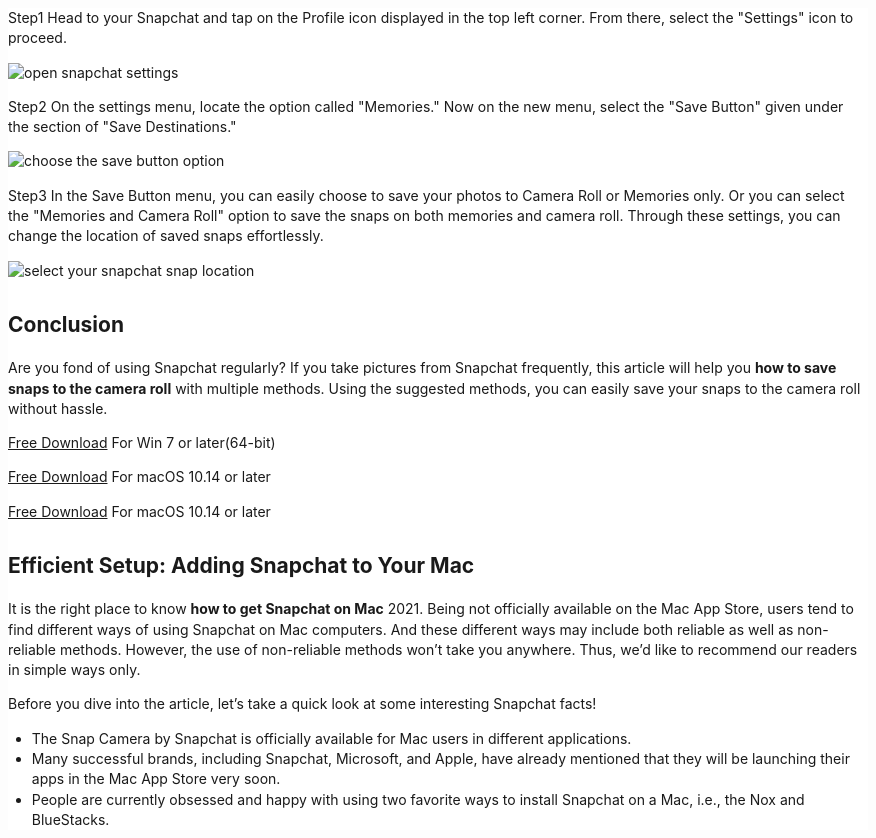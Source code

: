 Step1 Head to your Snapchat and tap on the Profile icon displayed in the top left corner. From there, select the "Settings" icon to proceed.

![open snapchat settings](https://images.wondershare.com/filmora/article-images/2022/11/save-snaps-to-camera-roll-8.jpg)

Step2 On the settings menu, locate the option called "Memories." Now on the new menu, select the "Save Button" given under the section of "Save Destinations."

![choose the save button option](https://images.wondershare.com/filmora/article-images/2022/11/save-snaps-to-camera-roll-9.jpg)

Step3 In the Save Button menu, you can easily choose to save your photos to Camera Roll or Memories only. Or you can select the "Memories and Camera Roll" option to save the snaps on both memories and camera roll. Through these settings, you can change the location of saved snaps effortlessly.

![select your snapchat snap location](https://images.wondershare.com/filmora/article-images/2022/11/save-snaps-to-camera-roll-10.jpg)

## Conclusion

Are you fond of using Snapchat regularly? If you take pictures from Snapchat frequently, this article will help you **how to save snaps to the camera roll** with multiple methods. Using the suggested methods, you can easily save your snaps to the camera roll without hassle.

[Free Download](https://tools.techidaily.com/wondershare/filmora/download/) For Win 7 or later(64-bit)

[Free Download](https://tools.techidaily.com/wondershare/filmora/download/) For macOS 10.14 or later

[Free Download](https://tools.techidaily.com/wondershare/filmora/download/) For macOS 10.14 or later

<ins class="adsbygoogle"
     style="display:block"
     data-ad-format="autorelaxed"
     data-ad-client="ca-pub-7571918770474297"
     data-ad-slot="1223367746"></ins>

<ins class="adsbygoogle"
     style="display:block"
     data-ad-format="autorelaxed"
     data-ad-client="ca-pub-7571918770474297"
     data-ad-slot="1223367746"></ins>

## Efficient Setup: Adding Snapchat to Your Mac

It is the right place to know **how to get Snapchat on Mac** 2021\. Being not officially available on the Mac App Store, users tend to find different ways of using Snapchat on Mac computers. And these different ways may include both reliable as well as non-reliable methods. However, the use of non-reliable methods won’t take you anywhere. Thus, we’d like to recommend our readers in simple ways only.

Before you dive into the article, let’s take a quick look at some interesting Snapchat facts!

* The Snap Camera by Snapchat is officially available for Mac users in different applications.
* Many successful brands, including Snapchat, Microsoft, and Apple, have already mentioned that they will be launching their apps in the Mac App Store very soon.
* People are currently obsessed and happy with using two favorite ways to install Snapchat on a Mac, i.e., the Nox and BlueStacks.

